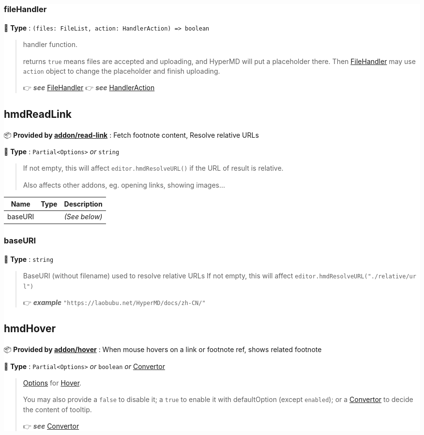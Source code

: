 ### fileHandler

🎨 **Type** : `(files: FileList, action: HandlerAction) => boolean`

> handler function.
> 
> returns `true` means files are accepted and uploading, and HyperMD will put a placeholder there.
> Then [FileHandler](https://github.com/laobubu/HyperMD/tree/master/src/addon/insert-file.ts#L37) may use `action` object to change the placeholder and finish uploading.
> 
> 👉 ***see*** [FileHandler](https://github.com/laobubu/HyperMD/tree/master/src/addon/insert-file.ts#L37)
> 👉 ***see*** [HandlerAction](https://github.com/laobubu/HyperMD/tree/master/src/addon/insert-file.ts#L12)





## hmdReadLink

📦 **Provided by [addon/read-link](https://github.com/laobubu/HyperMD/tree/master/src/addon/read-link.ts)** : Fetch footnote content, Resolve relative URLs

🎨 **Type** : `Partial<Options>` _or_ `string`

> If not empty, this will affect `editor.hmdResolveURL()` if the URL of result is relative.
> 
> Also affects other addons, eg. opening links, showing images...

| Name | Type | Description |
| ---- | ---- | ---- |
| baseURI |   | *(See below)* |

### baseURI

🎨 **Type** : `string`

> BaseURI (without filename) used to resolve relative URLs
> If not empty, this will affect `editor.hmdResolveURL("./relative/url")`
> 
> 👉 ***example*** `"https://laobubu.net/HyperMD/docs/zh-CN/"`





## hmdHover

📦 **Provided by [addon/hover](https://github.com/laobubu/HyperMD/tree/master/src/addon/hover.ts)** : When mouse hovers on a link or footnote ref, shows related footnote

🎨 **Type** : `Partial<Options>` _or_ `boolean` _or_ [Convertor](https://github.com/laobubu/HyperMD/tree/master/src/addon/hover.ts#L15)

> [Options](https://github.com/laobubu/HyperMD/tree/master/src/addon/hover.ts#L32) for [Hover](https://github.com/laobubu/HyperMD/tree/master/src/addon/hover.ts#L105).
> 
> You may also provide a `false` to disable it;
> a `true` to enable it with defaultOption (except `enabled`);
> or a [Convertor](https://github.com/laobubu/HyperMD/tree/master/src/addon/hover.ts#L15) to decide the content of tooltip.
> 
> 👉 ***see*** [Convertor](https://github.com/laobubu/HyperMD/tree/master/src/addon/hover.ts#L15)
